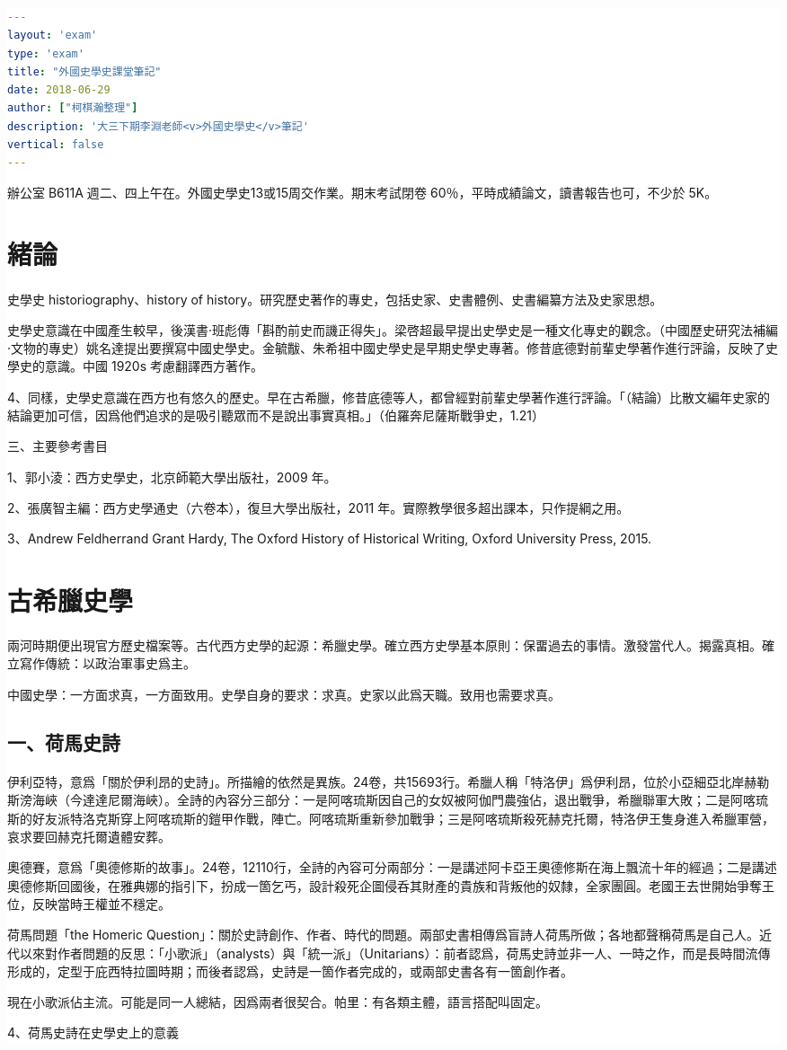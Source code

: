 ```yaml
---
layout: 'exam'
type: 'exam'
title: "外國史學史課堂筆記"
date: 2018-06-29
author: ["柯棋瀚整理"]
description: '大三下期李淵老師<v>外國史學史</v>筆記'
vertical: false
---
```


辦公室 B611A 週二、四上午在。外國史學史13或15周交作業。期末考試閉卷 60％，平時成績論文，讀書報告也可，不少於 5K。

# 緒論

史學史 historiography、history of history。研究歷史著作的專史，包括史家、史書體例、史書編纂方法及史家思想。

史學史意識在中國產生較早，<v>後漢書‧班彪傳</v>「斟酌前史而譏正得失」。梁啓超最早提出史學史是一種文化專史的觀念。（<v>中國歷史研究法補編·文物的專史</v>）姚名達提出要撰寫<v>中國史學史</v>。金毓黻、朱希祖<v>中國史學史</v>是早期史學史專著。修昔底德對前輩史學著作進行評論，反映了史學史的意識。中國 1920s 考慮翻譯西方著作。

4、同樣，史學史意識在西方也有悠久的歷史。早在古希臘，修昔底德等人，都曾經對前輩史學著作進行評論。「（結論）比散文編年史家的結論更加可信，因爲他們追求的是吸引聽眾而不是說出事實真相。」（<v>伯羅奔尼薩斯戰爭史</v>，1.21）

三、主要參考書目

1、郭小淩：<v>西方史學史</v>，北京師範大學出版社，2009 年。

2、張廣智主編：<v>西方史學通史</v>（六卷本），復旦大學出版社，2011 年。實際教學很多超出課本，只作提綱之用。

3、Andrew Feldherrand Grant Hardy, The Oxford History of Historical Writing, Oxford University Press, 2015.

# 古希臘史學

兩河時期便出現官方歷史檔案等。古代西方史學的起源：希臘史學。確立西方史學基本原則：保畱過去的事情。激發當代人。揭露真相。確立寫作傳統：以政治軍事史爲主。

中國史學：一方面求真，一方面致用。史學自身的要求：求真。史家以此爲天職。致用也需要求真。

## 一、荷馬史詩

<v>伊利亞特</v>，意爲「關於伊利昂的史詩」。所描繪的依然是異族。24卷，共15693行。希臘人稱「特洛伊」爲伊利昂，位於小亞細亞北岸赫勒斯滂海峽（今達達尼爾海峽）。全詩的內容分三部分：一是阿喀琉斯因自己的女奴被阿伽門農強佔，退出戰爭，希臘聯軍大敗；二是阿喀琉斯的好友派特洛克斯穿上阿喀琉斯的鎧甲作戰，陣亡。阿喀琉斯重新參加戰爭；三是阿喀琉斯殺死赫克托爾，特洛伊王隻身進入希臘軍營，哀求要回赫克托爾遺體安葬。

<v>奧德賽</v>，意爲「奧德修斯的故事」。24卷，12110行，全詩的內容可分兩部分：一是講述阿卡亞王奧德修斯在海上飄流十年的經過；二是講述奧德修斯回國後，在雅典娜的指引下，扮成一箇乞丐，設計殺死企圖侵呑其財產的貴族和背叛他的奴隸，全家團圓。老國王去世開始爭奪王位，反映當時王權並不穩定。

荷馬問題「the Homeric Question」：關於史詩創作、作者、時代的問題。兩部史書相傳爲盲詩人荷馬所做；各地都聲稱荷馬是自己人。近代以來對作者問題的反思：「小歌派」（analysts）與「統一派」（Unitarians）：前者認爲，荷馬史詩並非一人、一時之作，而是長時間流傳形成的，定型于庇西特拉圖時期；而後者認爲，史詩是一箇作者完成的，或兩部史書各有一箇創作者。

現在小歌派佔主流。可能是同一人總結，因爲兩者很契合。帕里：有各類主體，語言搭配叫固定。

 4、<v>荷馬史詩</v>在史學史上的意義
